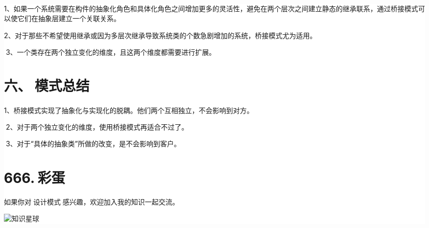 ​       1、如果一个系统需要在构件的抽象化角色和具体化角色之间增加更多的灵活性，避免在两个层次之间建立静态的继承联系，通过桥接模式可以使它们在抽象层建立一个关联关系。

​       2、对于那些不希望使用继承或因为多层次继承导致系统类的个数急剧增加的系统，桥接模式尤为适用。

​       3、一个类存在两个独立变化的维度，且这两个维度都需要进行扩展。

# 六、 模式总结

​      1、桥接模式实现了抽象化与实现化的脱耦。他们两个互相独立，不会影响到对方。

​      2、对于两个独立变化的维度，使用桥接模式再适合不过了。

​      3、对于“具体的抽象类”所做的改变，是不会影响到客户。


# 666. 彩蛋

如果你对 设计模式 感兴趣，欢迎加入我的知识一起交流。

![知识星球](http://www.iocoder.cn/images/Architecture/2017_12_29/01.png)